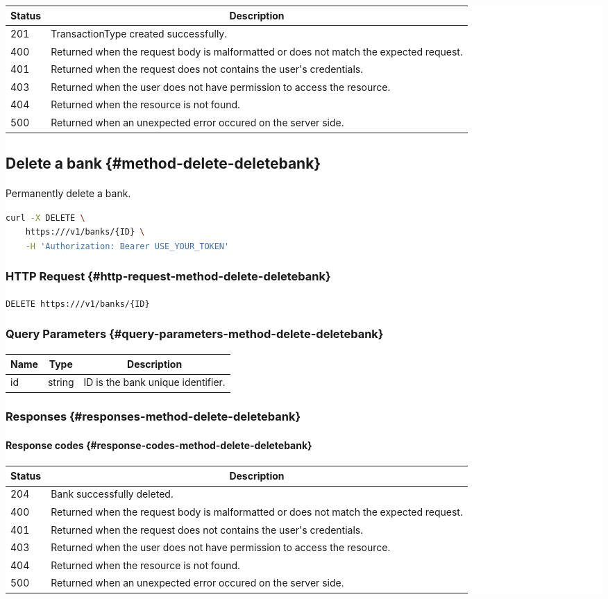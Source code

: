 | Status | Description                                                                            |
|--------|----------------------------------------------------------------------------------------|
| 201    | TransactionType created successfully.                                                  |
| 400    | Returned when the request body is malformatted or does not match the expected request. |
| 401    | Returned when the request does not contains the user's credentials.                    |
| 403    | Returned when the user does not have permission to access the resource.                |
| 404    | Returned when the resource is not found.                                               |
| 500    | Returned when an unexpected error occured on the server side.                          |

## Delete a bank {#method-delete-deletebank}

Permanently delete a bank.

```sh
curl -X DELETE \
	https:///v1/banks/{ID} \
	-H 'Authorization: Bearer USE_YOUR_TOKEN'
```

### HTTP Request {#http-request-method-delete-deletebank}

`DELETE https:///v1/banks/{ID}`

### Query Parameters {#query-parameters-method-delete-deletebank}

| Name | Type   | Description                       |
|------|--------|-----------------------------------|
| id   | string | ID is the bank unique identifier. |

### Responses {#responses-method-delete-deletebank}

#### Response codes {#response-codes-method-delete-deletebank}

| Status | Description                                                                            |
|--------|----------------------------------------------------------------------------------------|
| 204    | Bank successfully deleted.                                                             |
| 400    | Returned when the request body is malformatted or does not match the expected request. |
| 401    | Returned when the request does not contains the user's credentials.                    |
| 403    | Returned when the user does not have permission to access the resource.                |
| 404    | Returned when the resource is not found.                                               |
| 500    | Returned when an unexpected error occured on the server side.                          |
